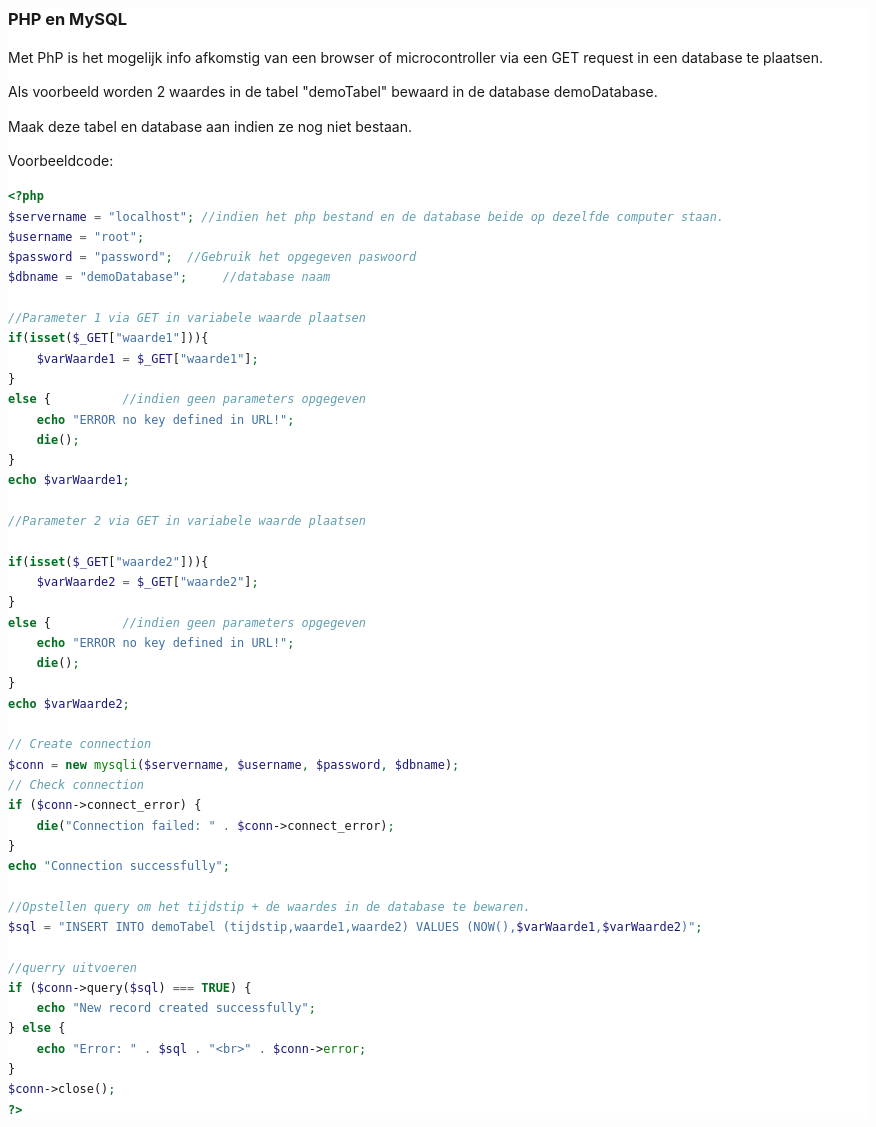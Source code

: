 ### PHP en MySQL

Met PhP is het mogelijk info afkomstig van een browser of microcontroller via
een GET request in een database te plaatsen.

Als voorbeeld worden 2 waardes in de tabel "demoTabel" bewaard in de database
demoDatabase.

Maak deze tabel en database aan indien ze nog niet bestaan.

Voorbeeldcode:

```php
<?php
$servername = "localhost"; //indien het php bestand en de database beide op dezelfde computer staan.
$username = "root";
$password = "password";  //Gebruik het opgegeven paswoord  
$dbname = "demoDatabase";     //database naam

//Parameter 1 via GET in variabele waarde plaatsen
if(isset($_GET["waarde1"])){
    $varWaarde1 = $_GET["waarde1"];
} 
else { 			//indien geen parameters opgegeven
    echo "ERROR no key defined in URL!";
    die();
}
echo $varWaarde1;

//Parameter 2 via GET in variabele waarde plaatsen

if(isset($_GET["waarde2"])){
    $varWaarde2 = $_GET["waarde2"];
} 
else { 			//indien geen parameters opgegeven
    echo "ERROR no key defined in URL!";
    die();
}
echo $varWaarde2;

// Create connection
$conn = new mysqli($servername, $username, $password, $dbname);
// Check connection
if ($conn->connect_error) {
    die("Connection failed: " . $conn->connect_error);
} 
echo "Connection successfully";

//Opstellen query om het tijdstip + de waardes in de database te bewaren.
$sql = "INSERT INTO demoTabel (tijdstip,waarde1,waarde2) VALUES (NOW(),$varWaarde1,$varWaarde2)";

//querry uitvoeren
if ($conn->query($sql) === TRUE) {
    echo "New record created successfully";
} else {
    echo "Error: " . $sql . "<br>" . $conn->error;
}
$conn->close();
?>
```
